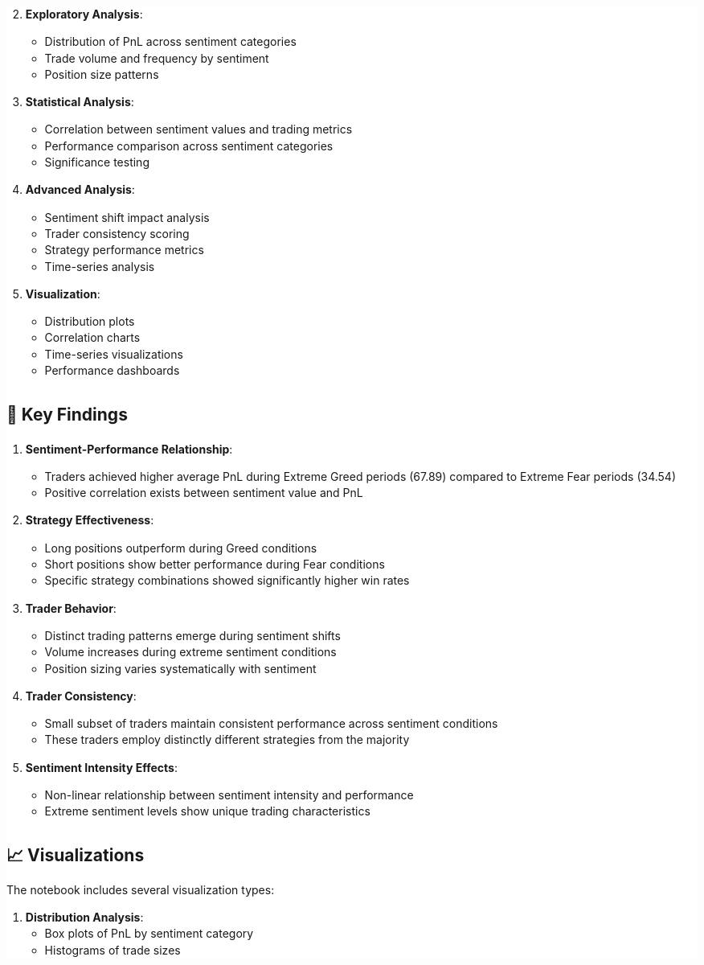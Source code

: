 2. **Exploratory Analysis**:
   - Distribution of PnL across sentiment categories
   - Trade volume and frequency by sentiment
   - Position size patterns

3. **Statistical Analysis**:
   - Correlation between sentiment values and trading metrics
   - Performance comparison across sentiment categories
   - Significance testing

4. **Advanced Analysis**:
   - Sentiment shift impact analysis
   - Trader consistency scoring
   - Strategy performance metrics
   - Time-series analysis

5. **Visualization**:
   - Distribution plots
   - Correlation charts
   - Time-series visualizations
   - Performance dashboards

## 🔑 Key Findings

1. **Sentiment-Performance Relationship**:
   - Traders achieved higher average PnL during Extreme Greed periods (67.89) compared to Extreme Fear periods (34.54)
   - Positive correlation exists between sentiment value and PnL

2. **Strategy Effectiveness**:
   - Long positions outperform during Greed conditions
   - Short positions show better performance during Fear conditions
   - Specific strategy combinations showed significantly higher win rates

3. **Trader Behavior**:
   - Distinct trading patterns emerge during sentiment shifts
   - Volume increases during extreme sentiment conditions
   - Position sizing varies systematically with sentiment

4. **Trader Consistency**:
   - Small subset of traders maintain consistent performance across sentiment conditions
   - These traders employ distinctly different strategies from the majority

5. **Sentiment Intensity Effects**:
   - Non-linear relationship between sentiment intensity and performance
   - Extreme sentiment levels show unique trading characteristics

## 📈 Visualizations

The notebook includes several visualization types:

1. **Distribution Analysis**:
   - Box plots of PnL by sentiment category
   - Histograms of trade sizes 
